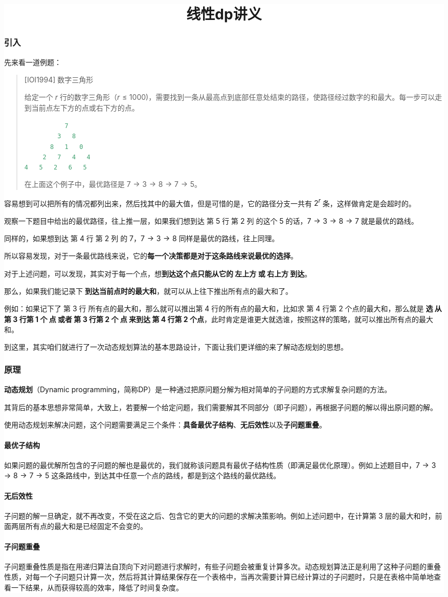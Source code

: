 <h1 style="text-align: center;">线性dp讲义</h1>

### 引入

先来看一道例题：

> [IOI1994] 数字三角形
>
> 给定一个 $r$ 行的数字三角形（$r \leq 1000$)，需要找到一条从最高点到底部任意处结束的路径，使路径经过数字的和最大。每一步可以走到当前点左下方的点或右下方的点。
>
> ```c++
>            7 
>          3   8 
>        8   1   0 
>      2   7   4   4 
> 4   5   2   6   5 
> ```
>
> 在上面这个例子中，最优路径是 $7 \to 3 \to 8 \to 7 \to 5$。

容易想到可以把所有的情况都列出来，然后找其中的最大值，但是可惜的是，它的路径分支一共有 $2^r$ 条，这样做肯定是会超时的。

观察一下题目中给出的最优路径，往上推一层，如果我们想到达 第 $5$ 行 第 $2$ 列 的这个 $5$ 的话，$7 \to 3 \to 8 \to 7$ 就是最优的路线。

同样的，如果想到达 第 $4$ 行 第 $2$ 列 的 $7$，$7 \to 3 \to 8$ 同样是最优的路线，往上同理。

所以容易发现，对于一条最优路线来说，它的**每一个决策都是对于这条路线来说最优的选择**。

对于上述问题，可以发现，其实对于每一个点，想**到达这个点只能从它的 左上方 或 右上方 到达**。

那么，如果我们能记录下 **到达当前点时的最大和**，就可以从上往下推出所有点的最大和了。

例如：如果记下了 第 $3$ 行 所有点的最大和，那么就可以推出第 $4$ 行的所有点的最大和，比如求 第 $4$ 行第 $2$ 个点的最大和，那么就是 **选 从 第 $3$ 行第 $1$ 个 点 或者 第 $3$ 行第 $2$ 个 点 来到达 第 $4$ 行第 $2$ 个点**，此时肯定是谁更大就选谁，按照这样的策略，就可以推出所有点的最大和。

到这里，其实咱们就进行了一次动态规划算法的基本思路设计，下面让我们更详细的来了解动态规划的思想。

### 原理

**动态规划**（Dynamic programming，简称DP）是一种通过把原问题分解为相对简单的子问题的方式求解复杂问题的方法。

其背后的基本思想非常简单，大致上，若要解一个给定问题，我们需要解其不同部分（即子问题），再根据子问题的解以得出原问题的解。

使用动态规划来解决问题，这个问题需要满足三个条件：**具备最优子结构**、**无后效性**以及**子问题重叠**。

#### 最优子结构

如果问题的最优解所包含的子问题的解也是最优的，我们就称该问题具有最优子结构性质（即满足最优化原理）。例如上述题目中，$7 \to 3 \to 8 \to 7 \to 5$ 这条路线中，到达其中任意一个点的路线，都是到这个路线的最优路线。

#### 无后效性

子问题的解一旦确定，就不再改变，不受在这之后、包含它的更大的问题的求解决策影响。例如上述问题中，在计算第 $3$ 层的最大和时，前面两层所有点的最大和是已经固定不会变的。

#### 子问题重叠

子问题重叠性质是指在用递归算法自顶向下对问题进行求解时，有些子问题会被重复计算多次。动态规划算法正是利用了这种子问题的重叠性质，对每一个子问题只计算一次，然后将其计算结果保存在一个表格中，当再次需要计算已经计算过的子问题时，只是在表格中简单地查看一下结果，从而获得较高的效率，降低了时间复杂度。
